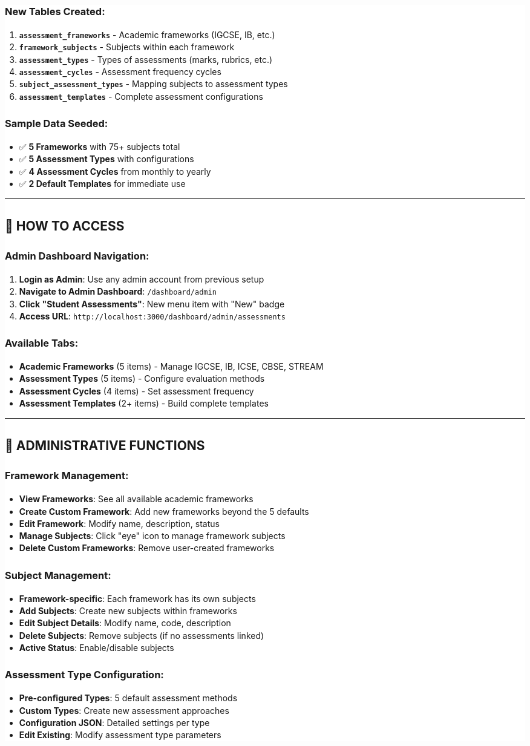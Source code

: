 ### **New Tables Created:**
1. **`assessment_frameworks`** - Academic frameworks (IGCSE, IB, etc.)
2. **`framework_subjects`** - Subjects within each framework
3. **`assessment_types`** - Types of assessments (marks, rubrics, etc.)
4. **`assessment_cycles`** - Assessment frequency cycles
5. **`subject_assessment_types`** - Mapping subjects to assessment types
6. **`assessment_templates`** - Complete assessment configurations

### **Sample Data Seeded:**
- ✅ **5 Frameworks** with 75+ subjects total
- ✅ **5 Assessment Types** with configurations
- ✅ **4 Assessment Cycles** from monthly to yearly
- ✅ **2 Default Templates** for immediate use

---

## 🚀 **HOW TO ACCESS**

### **Admin Dashboard Navigation:**
1. **Login as Admin**: Use any admin account from previous setup
2. **Navigate to Admin Dashboard**: `/dashboard/admin`
3. **Click "Student Assessments"**: New menu item with "New" badge
4. **Access URL**: `http://localhost:3000/dashboard/admin/assessments`

### **Available Tabs:**
- **Academic Frameworks** (5 items) - Manage IGCSE, IB, ICSE, CBSE, STREAM
- **Assessment Types** (5 items) - Configure evaluation methods  
- **Assessment Cycles** (4 items) - Set assessment frequency
- **Assessment Templates** (2+ items) - Build complete templates

---

## 🔧 **ADMINISTRATIVE FUNCTIONS**

### **Framework Management:**
- **View Frameworks**: See all available academic frameworks
- **Create Custom Framework**: Add new frameworks beyond the 5 defaults
- **Edit Framework**: Modify name, description, status
- **Manage Subjects**: Click "eye" icon to manage framework subjects
- **Delete Custom Frameworks**: Remove user-created frameworks

### **Subject Management:**
- **Framework-specific**: Each framework has its own subjects
- **Add Subjects**: Create new subjects within frameworks
- **Edit Subject Details**: Modify name, code, description
- **Delete Subjects**: Remove subjects (if no assessments linked)
- **Active Status**: Enable/disable subjects

### **Assessment Type Configuration:**
- **Pre-configured Types**: 5 default assessment methods
- **Custom Types**: Create new assessment approaches
- **Configuration JSON**: Detailed settings per type
- **Edit Existing**: Modify assessment type parameters
